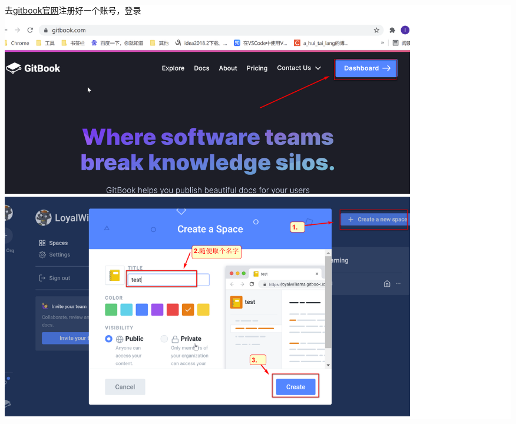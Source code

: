 去[gitbook官网](https://www.gitbook.com/)注册好一个账号，登录

<img src="./img/4.png" width="80%"/>

<img src="./img/5.png" width="80%"/>
